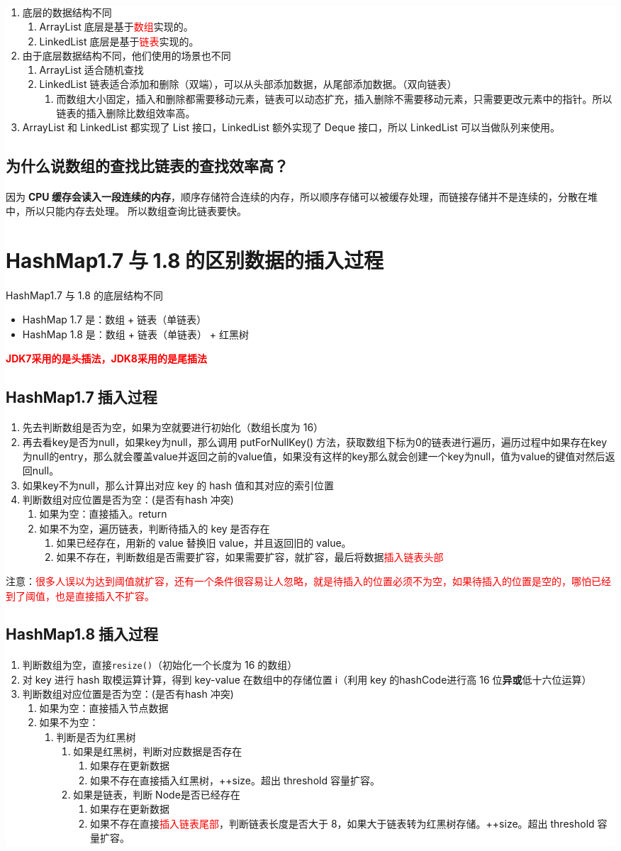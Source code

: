 1. 底层的数据结构不同
   1. ArrayList 底层是基于<font color=red>数组</font>实现的。
   2. LinkedList 底层是基于<font color=red>链表</font>实现的。
2. 由于底层数据结构不同，他们使用的场景也不同
   1. ArrayList 适合随机查找 
   2. LinkedList 链表适合添加和删除（双端），可以从头部添加数据，从尾部添加数据。（双向链表）
      1.  而数组大小固定，插入和删除都需要移动元素，链表可以动态扩充，插入删除不需要移动元素，只需要更改元素中的指针。所以链表的插入删除比数组效率高。
3. ArrayList 和 LinkedList 都实现了 List 接口，LinkedList 额外实现了 Deque 接口，所以 LinkedList 可以当做队列来使用。



## 为什么说数组的查找比链表的查找效率高？

因为 **CPU 缓存会读入一段连续的内存**，顺序存储符合连续的内存，所以顺序存储可以被缓存处理，而链接存储并不是连续的，分散在堆中，所以只能内存去处理。 所以数组查询比链表要快。





# HashMap1.7 与 1.8 的区别数据的插入过程

 HashMap1.7 与 1.8 的底层结构不同

- HashMap 1.7 是：数组 + 链表（单链表）
- HashMap 1.8 是：数组 + 链表（单链表） + 红黑树



<font color=red>**JDK7采用的是头插法，JDK8采用的是尾插法**</font>

## HashMap1.7 插入过程

1. 先去判断数组是否为空，如果为空就要进行初始化（数组长度为 16）
2. 再去看key是否为null，如果key为null，那么调用 putForNullKey() 方法，获取数组下标为0的链表进行遍历，遍历过程中如果存在key为null的entry，那么就会覆盖value并返回之前的value值，如果没有这样的key那么就会创建一个key为null，值为value的键值对然后返回null。
3. 如果key不为null，那么计算出对应 key 的 hash 值和其对应的索引位置
4. 判断数组对应位置是否为空：(是否有hash 冲突)
   1. 如果为空：直接插入。return
   2. 如果不为空，遍历链表，判断待插入的 key 是否存在
      1. 如果已经存在，用新的 value 替换旧 value，并且返回旧的 value。
      2. 如果不存在，判断数组是否需要扩容，如果需要扩容，就扩容，最后将数据<font color=red>插入链表头部</font>

注意：<font color=red>很多人误以为达到阈值就扩容，还有一个条件很容易让人忽略，就是待插入的位置必须不为空，如果待插入的位置是空的，哪怕已经到了阈值，也是直接插入不扩容。</font>



## HashMap1.8 插入过程

1. 判断数组为空，直接`resize()`（初始化一个长度为 16 的数组）
2. 对  key 进行 hash 取模运算计算，得到 key-value 在数组中的存储位置 i（利用 key 的hashCode进行高 16 位**异或**低十六位运算）
3. 判断数组对应位置是否为空：(是否有hash 冲突)
   1. 如果为空：直接插入节点数据
   2. 如果不为空：
      1. 判断是否为红黑树
         1. 如果是红黑树，判断对应数据是否存在
            1. 如果存在更新数据
            2. 如果不存在直接插入红黑树，++size。超出 threshold 容量扩容。
         2. 如果是链表，判断 Node是否已经存在
            1. 如果存在更新数据
            2. 如果不存在直接<font color=red>插入链表尾部</font>，判断链表长度是否大于 8，如果大于链表转为红黑树存储。++size。超出 threshold 容量扩容。
